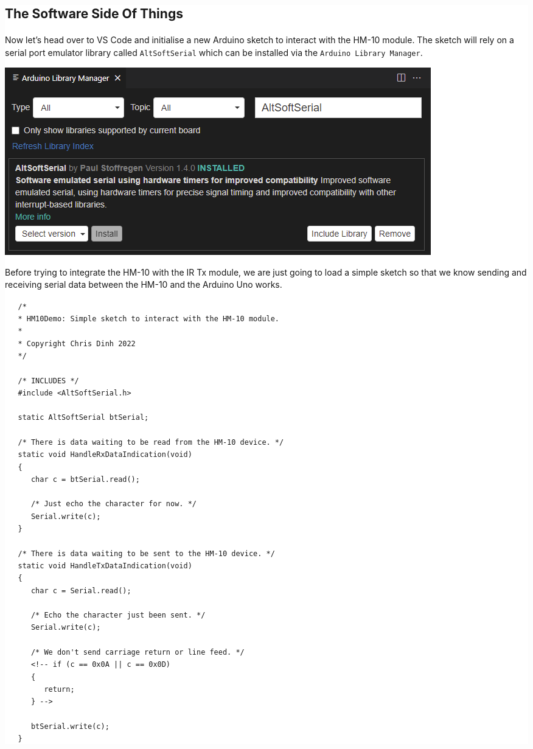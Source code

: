 ## The Software Side Of Things

Now let’s head over to VS Code and initialise a new Arduino sketch to interact with the HM-10 module. The sketch will rely on a serial port emulator library called `AltSoftSerial` which can be installed via the `Arduino Library Manager`.

![Installing AltSoftSerial](/assets/posts/2022-05-09-bluetooth-communication-using-a-hm-10-module/alt_soft_serial_installed.png)

Before trying to integrate the HM-10 with the IR Tx module, we are just going to load a simple sketch so that we know sending and receiving serial data between the HM-10 and the Arduino Uno works.

```
   /*
   * HM10Demo: Simple sketch to interact with the HM-10 module.
   *
   * Copyright Chris Dinh 2022
   */

   /* INCLUDES */
   #include <AltSoftSerial.h>

   static AltSoftSerial btSerial;

   /* There is data waiting to be read from the HM-10 device. */
   static void HandleRxDataIndication(void)
   {
      char c = btSerial.read();

      /* Just echo the character for now. */
      Serial.write(c);
   }

   /* There is data waiting to be sent to the HM-10 device. */
   static void HandleTxDataIndication(void)
   {
      char c = Serial.read();

      /* Echo the character just been sent. */
      Serial.write(c);

      /* We don't send carriage return or line feed. */
      <!-- if (c == 0x0A || c == 0x0D)
      {
         return;
      } -->

      btSerial.write(c);
   }
```